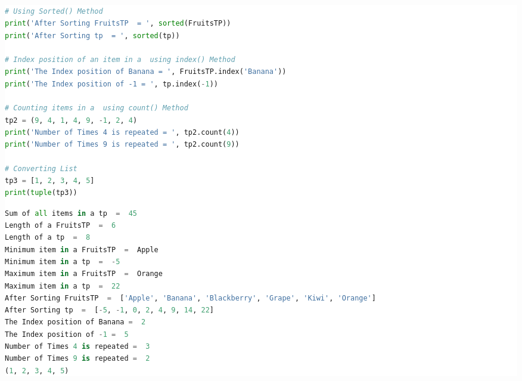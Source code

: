 ```py
# Using Sorted() Method
print('After Sorting FruitsTP  = ', sorted(FruitsTP))
print('After Sorting tp  = ', sorted(tp))

# Index position of an item in a  using index() Method
print('The Index position of Banana = ', FruitsTP.index('Banana'))
print('The Index position of -1 = ', tp.index(-1))

# Counting items in a  using count() Method
tp2 = (9, 4, 1, 4, 9, -1, 2, 4)
print('Number of Times 4 is repeated = ', tp2.count(4))
print('Number of Times 9 is repeated = ', tp2.count(9))

# Converting List
tp3 = [1, 2, 3, 4, 5]
print(tuple(tp3))
```

```py
Sum of all items in a tp  =  45
Length of a FruitsTP  =  6
Length of a tp  =  8
Minimum item in a FruitsTP  =  Apple
Minimum item in a tp  =  -5
Maximum item in a FruitsTP  =  Orange
Maximum item in a tp  =  22
After Sorting FruitsTP  =  ['Apple', 'Banana', 'Blackberry', 'Grape', 'Kiwi', 'Orange']
After Sorting tp  =  [-5, -1, 0, 2, 4, 9, 14, 22]
The Index position of Banana =  2
The Index position of -1 =  5
Number of Times 4 is repeated =  3
Number of Times 9 is repeated =  2
(1, 2, 3, 4, 5)
```